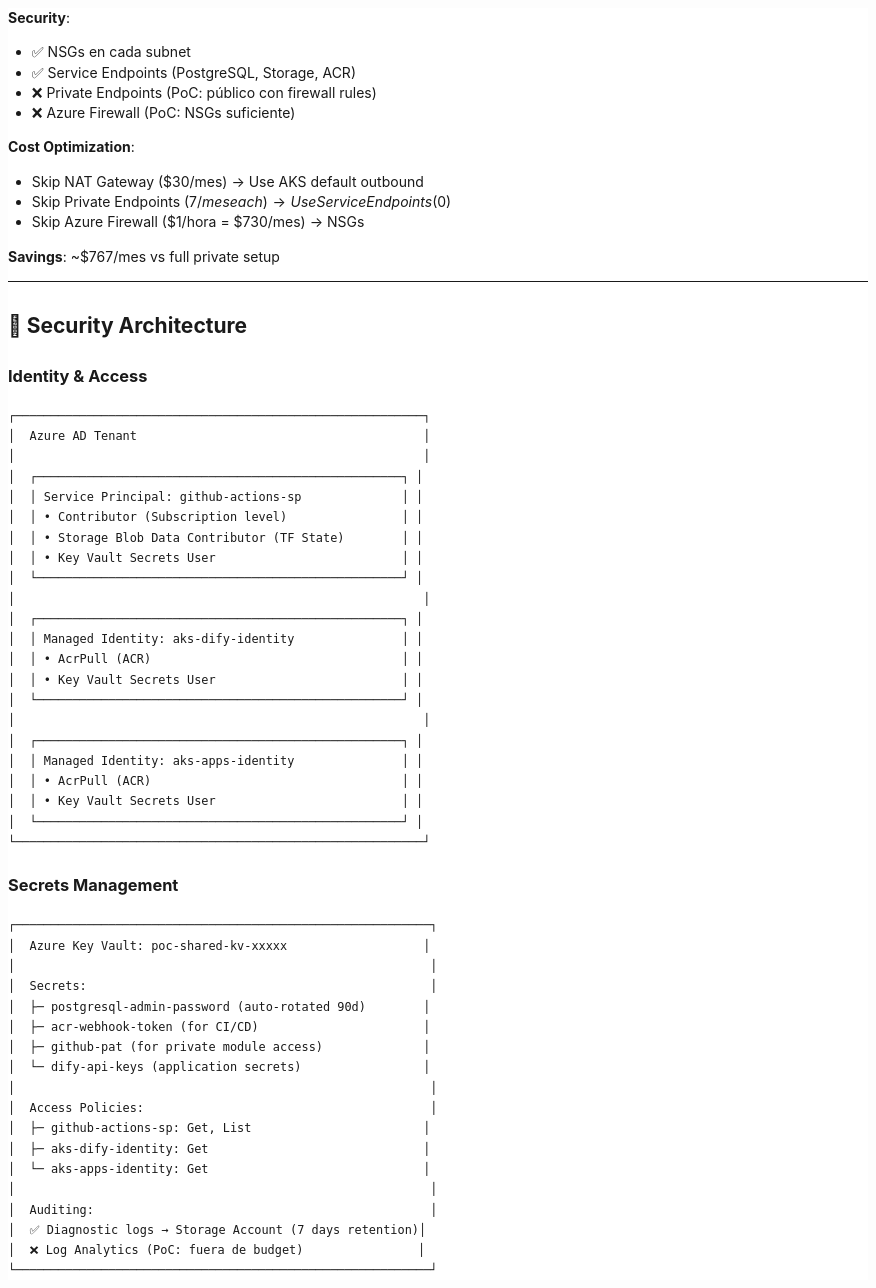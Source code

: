 **Security**:
- ✅ NSGs en cada subnet
- ✅ Service Endpoints (PostgreSQL, Storage, ACR)
- ❌ Private Endpoints (PoC: público con firewall rules)
- ❌ Azure Firewall (PoC: NSGs suficiente)

**Cost Optimization**:
- Skip NAT Gateway ($30/mes) → Use AKS default outbound
- Skip Private Endpoints ($7/mes each) → Use Service Endpoints ($0)
- Skip Azure Firewall ($1/hora = $730/mes) → NSGs

**Savings**: ~$767/mes vs full private setup

---

## 🔐 Security Architecture

### Identity & Access

```
┌─────────────────────────────────────────────────────────┐
│  Azure AD Tenant                                        │
│                                                         │
│  ┌───────────────────────────────────────────────────┐ │
│  │ Service Principal: github-actions-sp              │ │
│  │ • Contributor (Subscription level)                │ │
│  │ • Storage Blob Data Contributor (TF State)        │ │
│  │ • Key Vault Secrets User                          │ │
│  └───────────────────────────────────────────────────┘ │
│                                                         │
│  ┌───────────────────────────────────────────────────┐ │
│  │ Managed Identity: aks-dify-identity               │ │
│  │ • AcrPull (ACR)                                   │ │
│  │ • Key Vault Secrets User                          │ │
│  └───────────────────────────────────────────────────┘ │
│                                                         │
│  ┌───────────────────────────────────────────────────┐ │
│  │ Managed Identity: aks-apps-identity               │ │
│  │ • AcrPull (ACR)                                   │ │
│  │ • Key Vault Secrets User                          │ │
│  └───────────────────────────────────────────────────┘ │
└─────────────────────────────────────────────────────────┘
```

### Secrets Management

```
┌──────────────────────────────────────────────────────────┐
│  Azure Key Vault: poc-shared-kv-xxxxx                   │
│                                                          │
│  Secrets:                                                │
│  ├─ postgresql-admin-password (auto-rotated 90d)        │
│  ├─ acr-webhook-token (for CI/CD)                       │
│  ├─ github-pat (for private module access)              │
│  └─ dify-api-keys (application secrets)                 │
│                                                          │
│  Access Policies:                                        │
│  ├─ github-actions-sp: Get, List                        │
│  ├─ aks-dify-identity: Get                              │
│  └─ aks-apps-identity: Get                              │
│                                                          │
│  Auditing:                                               │
│  ✅ Diagnostic logs → Storage Account (7 days retention)│
│  ❌ Log Analytics (PoC: fuera de budget)                │
└──────────────────────────────────────────────────────────┘
```